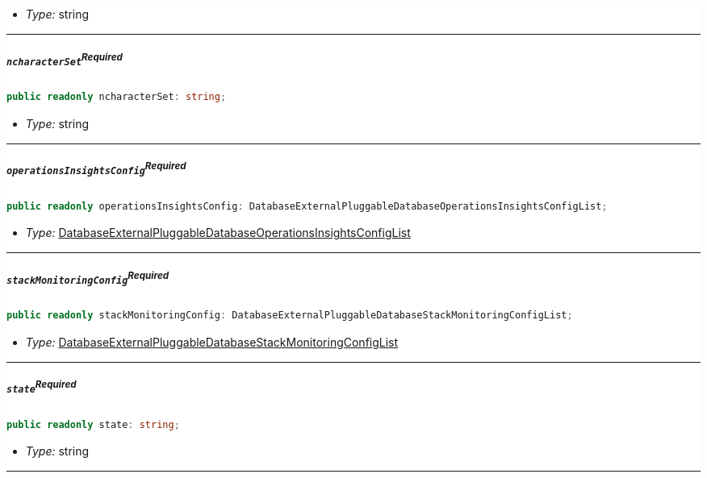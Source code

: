 - *Type:* string

---

##### `ncharacterSet`<sup>Required</sup> <a name="ncharacterSet" id="rhizo-co-terraform-provider-oci.databaseExternalPluggableDatabase.DatabaseExternalPluggableDatabase.property.ncharacterSet"></a>

```typescript
public readonly ncharacterSet: string;
```

- *Type:* string

---

##### `operationsInsightsConfig`<sup>Required</sup> <a name="operationsInsightsConfig" id="rhizo-co-terraform-provider-oci.databaseExternalPluggableDatabase.DatabaseExternalPluggableDatabase.property.operationsInsightsConfig"></a>

```typescript
public readonly operationsInsightsConfig: DatabaseExternalPluggableDatabaseOperationsInsightsConfigList;
```

- *Type:* <a href="#rhizo-co-terraform-provider-oci.databaseExternalPluggableDatabase.DatabaseExternalPluggableDatabaseOperationsInsightsConfigList">DatabaseExternalPluggableDatabaseOperationsInsightsConfigList</a>

---

##### `stackMonitoringConfig`<sup>Required</sup> <a name="stackMonitoringConfig" id="rhizo-co-terraform-provider-oci.databaseExternalPluggableDatabase.DatabaseExternalPluggableDatabase.property.stackMonitoringConfig"></a>

```typescript
public readonly stackMonitoringConfig: DatabaseExternalPluggableDatabaseStackMonitoringConfigList;
```

- *Type:* <a href="#rhizo-co-terraform-provider-oci.databaseExternalPluggableDatabase.DatabaseExternalPluggableDatabaseStackMonitoringConfigList">DatabaseExternalPluggableDatabaseStackMonitoringConfigList</a>

---

##### `state`<sup>Required</sup> <a name="state" id="rhizo-co-terraform-provider-oci.databaseExternalPluggableDatabase.DatabaseExternalPluggableDatabase.property.state"></a>

```typescript
public readonly state: string;
```

- *Type:* string

---